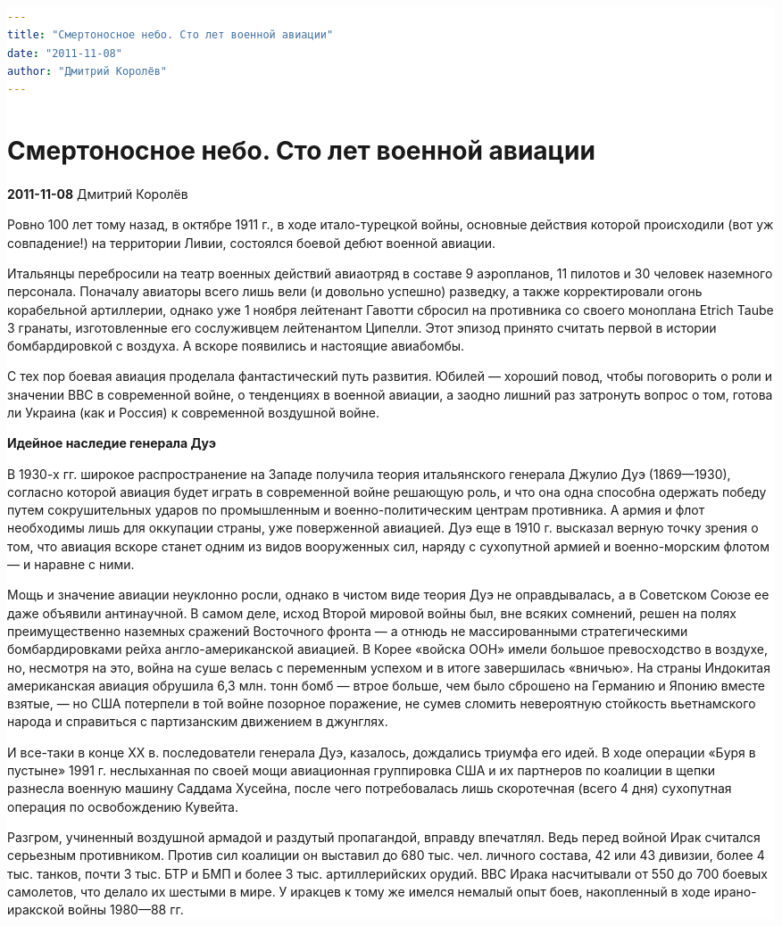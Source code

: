 ```yaml
---
title: "Смертоносное небо. Сто лет военной авиации"
date: "2011-11-08"
author: "Дмитрий Королёв"
---
```


# Смертоносное небо. Сто лет военной авиации

**2011-11-08** Дмитрий Королёв

Ровно 100 лет тому назад, в октябре 1911 г., в ходе итало-турецкой войны, основные действия которой происходили (вот уж совпадение!) на территории Ливии, состоялся боевой дебют военной авиации.

Итальянцы перебросили на театр военных действий авиаотряд в составе 9 аэропланов, 11 пилотов и 30 человек наземного персонала. Поначалу авиаторы всего лишь вели (и довольно успешно) разведку, а также корректировали огонь корабельной артиллерии, однако уже 1 ноября лейтенант Гавотти сбросил на противника со своего моноплана Etrich Taube 3 гранаты, изготовленные его сослуживцем лейтенантом Ципелли. Этот эпизод принято считать первой в истории бомбардировкой с воздуха. А вскоре появились и настоящие авиабомбы.

С тех пор боевая авиация проделала фантастический путь развития. Юбилей — хороший повод, чтобы поговорить о роли и значении ВВС в современной войне, о тенденциях в военной авиации, а заодно лишний раз затронуть вопрос о том, готова ли Украина (как и Россия) к современной воздушной войне.

**Идейное наследие генерала Дуэ**

В 1930-х гг. широкое распространение на Западе получила теория итальянского генерала Джулио Дуэ (1869—1930), согласно которой авиация будет играть в современной войне решающую роль, и что она одна способна одержать победу путем сокрушительных ударов по промышленным и военно-политическим центрам противника. А армия и флот необходимы лишь для оккупации страны, уже поверженной авиацией. Дуэ еще в 1910 г. высказал верную точку зрения о том, что авиация вскоре станет одним из видов вооруженных сил, наряду с сухопутной армией и военно-морским флотом — и наравне с ними.

Мощь и значение авиации неуклонно росли, однако в чистом виде теория Дуэ не оправдывалась, а в Советском Союзе ее даже объявили антинаучной. В самом деле, исход Второй мировой войны был, вне всяких сомнений, решен на полях преимущественно наземных сражений Восточного фронта — а отнюдь не массированными стратегическими бомбардировками рейха англо-американской авиацией. В Корее «войска ООН» имели большое превосходство в воздухе, но, несмотря на это, война на суше велась с переменным успехом и в итоге завершилась «вничью». На страны Индокитая американская авиация обрушила 6,3 млн. тонн бомб — втрое больше, чем было сброшено на Германию и Японию вместе взятые, — но США потерпели в той войне позорное поражение, не сумев сломить невероятную стойкость вьетнамского народа и справиться с партизанским движением в джунглях.

И все-таки в конце XX в. последователи генерала Дуэ, казалось, дождались триумфа его идей. В ходе операции «Буря в пустыне» 1991 г. неслыханная по своей мощи авиационная группировка США и их партнеров по коалиции в щепки разнесла военную машину Саддама Хусейна, после чего потребовалась лишь скоротечная (всего 4 дня) сухопутная операция по освобождению Кувейта.

Разгром, учиненный воздушной армадой и раздутый пропагандой, вправду впечатлял. Ведь перед войной Ирак считался серьезным противником. Против сил коалиции он выставил до 680 тыс. чел. личного состава, 42 или 43 дивизии, более 4 тыс. танков, почти 3 тыс. БТР и БМП и более 3 тыс. артиллерийских орудий. ВВС Ирака насчитывали от 550 до 700 боевых самолетов, что делало их шестыми в мире. У иракцев к тому же имелся немалый опыт боев, накопленный в ходе ирано-иракской войны 1980—88 гг.
